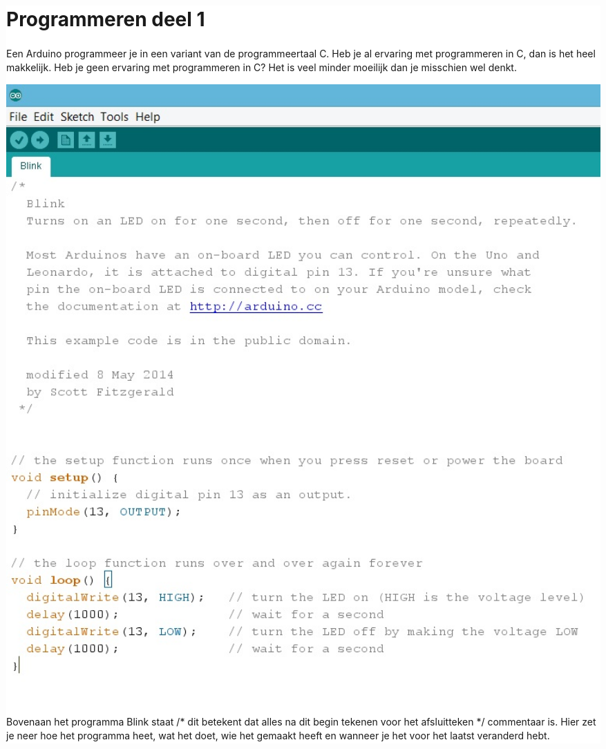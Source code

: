 # Programmeren deel 1

Een Arduino programmeer je in een variant van de programmeertaal C. 
Heb je al ervaring met programmeren in C, dan is het heel makkelijk. 
Heb je geen ervaring met programmeren in C? Het is veel minder moeilijk dan je misschien wel denkt.

<p align="center">
  <img src="../../../figures/arduino/programmeren1/sketch_1.jpg" width="100%" title="blink">
</p>

Bovenaan het programma Blink staat /* dit betekent dat alles na dit begin tekenen voor het afsluitteken */ commentaar is. 
Hier zet je neer hoe het programma heet, wat het doet, wie het gemaakt heeft en wanneer je het voor het laatst veranderd hebt.

